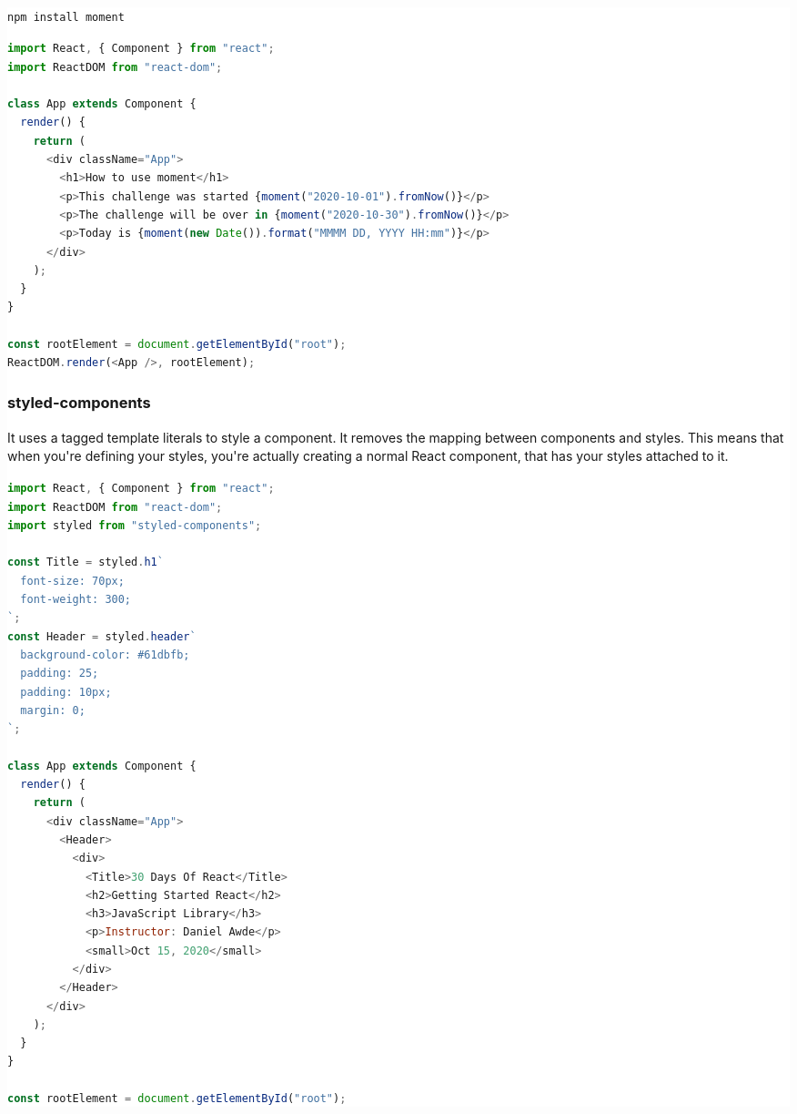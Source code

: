 ```sh
npm install moment
```

```js
import React, { Component } from "react";
import ReactDOM from "react-dom";

class App extends Component {
  render() {
    return (
      <div className="App">
        <h1>How to use moment</h1>
        <p>This challenge was started {moment("2020-10-01").fromNow()}</p>
        <p>The challenge will be over in {moment("2020-10-30").fromNow()}</p>
        <p>Today is {moment(new Date()).format("MMMM DD, YYYY HH:mm")}</p>
      </div>
    );
  }
}

const rootElement = document.getElementById("root");
ReactDOM.render(<App />, rootElement);
```

### styled-components

It uses a tagged template literals to style a component. It removes the mapping between components and styles. This means that when you're defining your styles, you're actually creating a normal React component, that has your styles attached to it.

```js
import React, { Component } from "react";
import ReactDOM from "react-dom";
import styled from "styled-components";

const Title = styled.h1`
  font-size: 70px;
  font-weight: 300;
`;
const Header = styled.header`
  background-color: #61dbfb;
  padding: 25;
  padding: 10px;
  margin: 0;
`;

class App extends Component {
  render() {
    return (
      <div className="App">
        <Header>
          <div>
            <Title>30 Days Of React</Title>
            <h2>Getting Started React</h2>
            <h3>JavaScript Library</h3>
            <p>Instructor: Daniel Awde</p>
            <small>Oct 15, 2020</small>
          </div>
        </Header>
      </div>
    );
  }
}

const rootElement = document.getElementById("root");
```